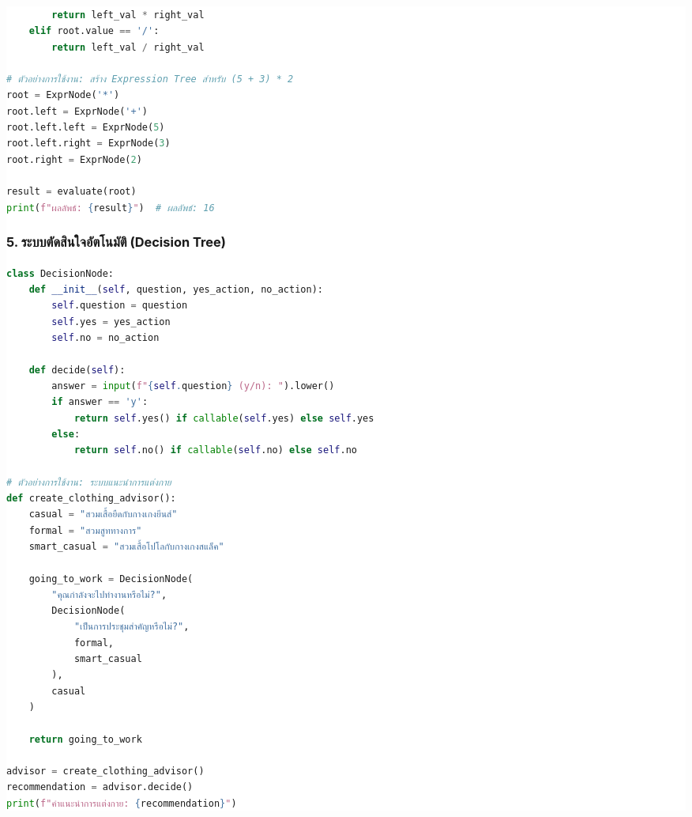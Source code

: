 ```python
        return left_val * right_val
    elif root.value == '/':
        return left_val / right_val

# ตัวอย่างการใช้งาน: สร้าง Expression Tree สำหรับ (5 + 3) * 2
root = ExprNode('*')
root.left = ExprNode('+')
root.left.left = ExprNode(5)
root.left.right = ExprNode(3)
root.right = ExprNode(2)

result = evaluate(root)
print(f"ผลลัพธ์: {result}")  # ผลลัพธ์: 16
```

### 5. ระบบตัดสินใจอัตโนมัติ (Decision Tree)

```python
class DecisionNode:
    def __init__(self, question, yes_action, no_action):
        self.question = question
        self.yes = yes_action
        self.no = no_action

    def decide(self):
        answer = input(f"{self.question} (y/n): ").lower()
        if answer == 'y':
            return self.yes() if callable(self.yes) else self.yes
        else:
            return self.no() if callable(self.no) else self.no

# ตัวอย่างการใช้งาน: ระบบแนะนำการแต่งกาย
def create_clothing_advisor():
    casual = "สวมเสื้อยืดกับกางเกงยีนส์"
    formal = "สวมสูททางการ"
    smart_casual = "สวมเสื้อโปโลกับกางเกงสแล็ค"
    
    going_to_work = DecisionNode(
        "คุณกำลังจะไปทำงานหรือไม่?",
        DecisionNode(
            "เป็นการประชุมสำคัญหรือไม่?",
            formal,
            smart_casual
        ),
        casual
    )
    
    return going_to_work

advisor = create_clothing_advisor()
recommendation = advisor.decide()
print(f"คำแนะนำการแต่งกาย: {recommendation}")
```
